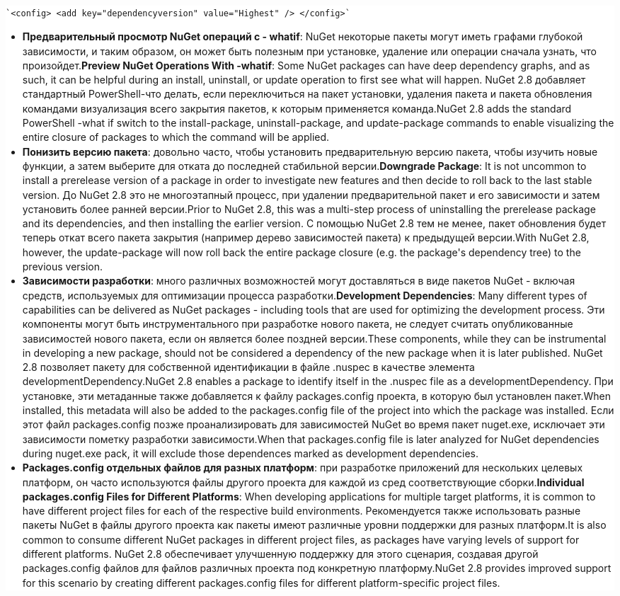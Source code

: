     `<config> <add key="dependencyversion" value="Highest" /> </config>`
- <span data-ttu-id="8e1bd-227">**Предварительный просмотр NuGet операций с - whatif**: NuGet некоторые пакеты могут иметь графами глубокой зависимости, и таким образом, он может быть полезным при установке, удаление или операции сначала узнать, что произойдет.</span><span class="sxs-lookup"><span data-stu-id="8e1bd-227">**Preview NuGet Operations With -whatif**: Some NuGet packages can have deep dependency graphs, and as such, it can be helpful during an install, uninstall, or update operation to first see what will happen.</span></span> <span data-ttu-id="8e1bd-228">NuGet 2.8 добавляет стандартный PowerShell-что делать, если переключиться на пакет установки, удаления пакета и пакета обновления командами визуализация всего закрытия пакетов, к которым применяется команда.</span><span class="sxs-lookup"><span data-stu-id="8e1bd-228">NuGet 2.8 adds the standard PowerShell -what if switch to the install-package, uninstall-package, and update-package commands to enable visualizing the entire closure of packages to which the command will be applied.</span></span>
- <span data-ttu-id="8e1bd-229">**Понизить версию пакета**: довольно часто, чтобы установить предварительную версию пакета, чтобы изучить новые функции, а затем выберите для отката до последней стабильной версии.</span><span class="sxs-lookup"><span data-stu-id="8e1bd-229">**Downgrade Package**: It is not uncommon to install a prerelease version of a package in order to investigate new features and then decide to roll back to the last stable version.</span></span> <span data-ttu-id="8e1bd-230">До NuGet 2.8 это не многоэтапный процесс, при удалении предварительной пакет и его зависимости и затем установить более ранней версии.</span><span class="sxs-lookup"><span data-stu-id="8e1bd-230">Prior to NuGet 2.8, this was a multi-step process of uninstalling the prerelease package and its dependencies, and then installing the earlier version.</span></span> <span data-ttu-id="8e1bd-231">С помощью NuGet 2.8 тем не менее, пакет обновления будет теперь откат всего пакета закрытия (например дерево зависимостей пакета) к предыдущей версии.</span><span class="sxs-lookup"><span data-stu-id="8e1bd-231">With NuGet 2.8, however, the update-package will now roll back the entire package closure (e.g. the package's dependency tree) to the previous version.</span></span>
- <span data-ttu-id="8e1bd-232">**Зависимости разработки**: много различных возможностей могут доставляться в виде пакетов NuGet - включая средств, используемых для оптимизации процесса разработки.</span><span class="sxs-lookup"><span data-stu-id="8e1bd-232">**Development Dependencies**: Many different types of capabilities can be delivered as NuGet packages - including tools that are used for optimizing the development process.</span></span> <span data-ttu-id="8e1bd-233">Эти компоненты могут быть инструментального при разработке нового пакета, не следует считать опубликованные зависимостей нового пакета, если он является более поздней версии.</span><span class="sxs-lookup"><span data-stu-id="8e1bd-233">These components, while they can be instrumental in developing a new package, should not be considered a dependency of the new package when it is later published.</span></span> <span data-ttu-id="8e1bd-234">NuGet 2.8 позволяет пакету для собственной идентификации в файле .nuspec в качестве элемента developmentDependency.</span><span class="sxs-lookup"><span data-stu-id="8e1bd-234">NuGet 2.8 enables a package to identify itself in the .nuspec file as a developmentDependency.</span></span> <span data-ttu-id="8e1bd-235">При установке, эти метаданные также добавляется к файлу packages.config проекта, в которую был установлен пакет.</span><span class="sxs-lookup"><span data-stu-id="8e1bd-235">When installed, this metadata will also be added to the packages.config file of the project into which the package was installed.</span></span> <span data-ttu-id="8e1bd-236">Если этот файл packages.config позже проанализировать для зависимостей NuGet во время пакет nuget.exe, исключает эти зависимости пометку разработки зависимости.</span><span class="sxs-lookup"><span data-stu-id="8e1bd-236">When that packages.config file is later analyzed for NuGet dependencies during nuget.exe pack, it will exclude those dependences marked as development dependencies.</span></span>
- <span data-ttu-id="8e1bd-237">**Packages.config отдельных файлов для разных платформ**: при разработке приложений для нескольких целевых платформ, он часто используются файлы другого проекта для каждой из сред соответствующие сборки.</span><span class="sxs-lookup"><span data-stu-id="8e1bd-237">**Individual packages.config Files for Different Platforms**: When developing applications for multiple target platforms, it is common to have different project files for each of the respective build environments.</span></span> <span data-ttu-id="8e1bd-238">Рекомендуется также использовать разные пакеты NuGet в файлы другого проекта как пакеты имеют различные уровни поддержки для разных платформ.</span><span class="sxs-lookup"><span data-stu-id="8e1bd-238">It is also common to consume different NuGet packages in different project files, as packages have varying levels of support for different platforms.</span></span> <span data-ttu-id="8e1bd-239">NuGet 2.8 обеспечивает улучшенную поддержку для этого сценария, создавая другой packages.config файлов для файлов различных проекта под конкретную платформу.</span><span class="sxs-lookup"><span data-stu-id="8e1bd-239">NuGet 2.8 provides improved support for this scenario by creating different packages.config files for different platform-specific project files.</span></span>